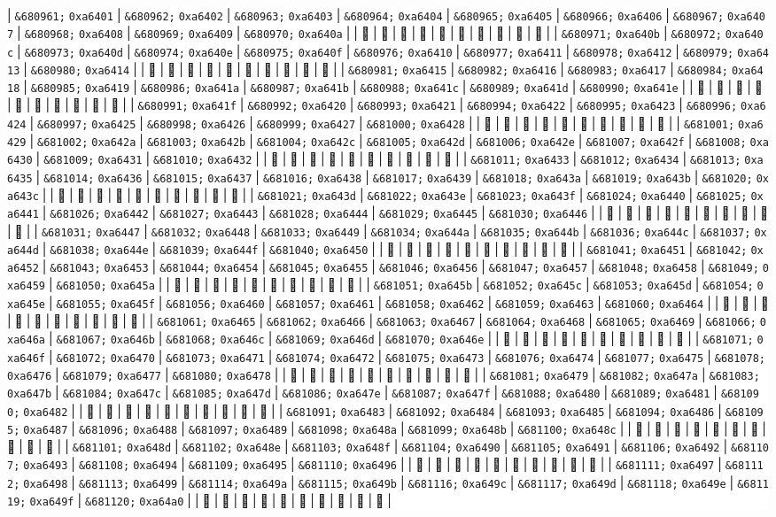 | `&680961;` `0xa6401` | `&680962;`  `0xa6402` | `&680963;`  `0xa6403` | `&680964;`  `0xa6404` | `&680965;`  `0xa6405` | `&680966;`  `0xa6406` | `&680967;`  `0xa6407` | `&680968;`  `0xa6408` | `&680969;`  `0xa6409` | `&680970;`  `0xa640a` | 
| &#680971; | &#680972; | &#680973; | &#680974; | &#680975; | &#680976; | &#680977; | &#680978; | &#680979; | &#680980; | 
| `&680971;` `0xa640b` | `&680972;`  `0xa640c` | `&680973;`  `0xa640d` | `&680974;`  `0xa640e` | `&680975;`  `0xa640f` | `&680976;`  `0xa6410` | `&680977;`  `0xa6411` | `&680978;`  `0xa6412` | `&680979;`  `0xa6413` | `&680980;`  `0xa6414` | 
| &#680981; | &#680982; | &#680983; | &#680984; | &#680985; | &#680986; | &#680987; | &#680988; | &#680989; | &#680990; | 
| `&680981;` `0xa6415` | `&680982;`  `0xa6416` | `&680983;`  `0xa6417` | `&680984;`  `0xa6418` | `&680985;`  `0xa6419` | `&680986;`  `0xa641a` | `&680987;`  `0xa641b` | `&680988;`  `0xa641c` | `&680989;`  `0xa641d` | `&680990;`  `0xa641e` | 
| &#680991; | &#680992; | &#680993; | &#680994; | &#680995; | &#680996; | &#680997; | &#680998; | &#680999; | &#681000; | 
| `&680991;` `0xa641f` | `&680992;`  `0xa6420` | `&680993;`  `0xa6421` | `&680994;`  `0xa6422` | `&680995;`  `0xa6423` | `&680996;`  `0xa6424` | `&680997;`  `0xa6425` | `&680998;`  `0xa6426` | `&680999;`  `0xa6427` | `&681000;`  `0xa6428` | 
| &#681001; | &#681002; | &#681003; | &#681004; | &#681005; | &#681006; | &#681007; | &#681008; | &#681009; | &#681010; | 
| `&681001;` `0xa6429` | `&681002;`  `0xa642a` | `&681003;`  `0xa642b` | `&681004;`  `0xa642c` | `&681005;`  `0xa642d` | `&681006;`  `0xa642e` | `&681007;`  `0xa642f` | `&681008;`  `0xa6430` | `&681009;`  `0xa6431` | `&681010;`  `0xa6432` | 
| &#681011; | &#681012; | &#681013; | &#681014; | &#681015; | &#681016; | &#681017; | &#681018; | &#681019; | &#681020; | 
| `&681011;` `0xa6433` | `&681012;`  `0xa6434` | `&681013;`  `0xa6435` | `&681014;`  `0xa6436` | `&681015;`  `0xa6437` | `&681016;`  `0xa6438` | `&681017;`  `0xa6439` | `&681018;`  `0xa643a` | `&681019;`  `0xa643b` | `&681020;`  `0xa643c` | 
| &#681021; | &#681022; | &#681023; | &#681024; | &#681025; | &#681026; | &#681027; | &#681028; | &#681029; | &#681030; | 
| `&681021;` `0xa643d` | `&681022;`  `0xa643e` | `&681023;`  `0xa643f` | `&681024;`  `0xa6440` | `&681025;`  `0xa6441` | `&681026;`  `0xa6442` | `&681027;`  `0xa6443` | `&681028;`  `0xa6444` | `&681029;`  `0xa6445` | `&681030;`  `0xa6446` | 
| &#681031; | &#681032; | &#681033; | &#681034; | &#681035; | &#681036; | &#681037; | &#681038; | &#681039; | &#681040; | 
| `&681031;` `0xa6447` | `&681032;`  `0xa6448` | `&681033;`  `0xa6449` | `&681034;`  `0xa644a` | `&681035;`  `0xa644b` | `&681036;`  `0xa644c` | `&681037;`  `0xa644d` | `&681038;`  `0xa644e` | `&681039;`  `0xa644f` | `&681040;`  `0xa6450` | 
| &#681041; | &#681042; | &#681043; | &#681044; | &#681045; | &#681046; | &#681047; | &#681048; | &#681049; | &#681050; | 
| `&681041;` `0xa6451` | `&681042;`  `0xa6452` | `&681043;`  `0xa6453` | `&681044;`  `0xa6454` | `&681045;`  `0xa6455` | `&681046;`  `0xa6456` | `&681047;`  `0xa6457` | `&681048;`  `0xa6458` | `&681049;`  `0xa6459` | `&681050;`  `0xa645a` | 
| &#681051; | &#681052; | &#681053; | &#681054; | &#681055; | &#681056; | &#681057; | &#681058; | &#681059; | &#681060; | 
| `&681051;` `0xa645b` | `&681052;`  `0xa645c` | `&681053;`  `0xa645d` | `&681054;`  `0xa645e` | `&681055;`  `0xa645f` | `&681056;`  `0xa6460` | `&681057;`  `0xa6461` | `&681058;`  `0xa6462` | `&681059;`  `0xa6463` | `&681060;`  `0xa6464` | 
| &#681061; | &#681062; | &#681063; | &#681064; | &#681065; | &#681066; | &#681067; | &#681068; | &#681069; | &#681070; | 
| `&681061;` `0xa6465` | `&681062;`  `0xa6466` | `&681063;`  `0xa6467` | `&681064;`  `0xa6468` | `&681065;`  `0xa6469` | `&681066;`  `0xa646a` | `&681067;`  `0xa646b` | `&681068;`  `0xa646c` | `&681069;`  `0xa646d` | `&681070;`  `0xa646e` | 
| &#681071; | &#681072; | &#681073; | &#681074; | &#681075; | &#681076; | &#681077; | &#681078; | &#681079; | &#681080; | 
| `&681071;` `0xa646f` | `&681072;`  `0xa6470` | `&681073;`  `0xa6471` | `&681074;`  `0xa6472` | `&681075;`  `0xa6473` | `&681076;`  `0xa6474` | `&681077;`  `0xa6475` | `&681078;`  `0xa6476` | `&681079;`  `0xa6477` | `&681080;`  `0xa6478` | 
| &#681081; | &#681082; | &#681083; | &#681084; | &#681085; | &#681086; | &#681087; | &#681088; | &#681089; | &#681090; | 
| `&681081;` `0xa6479` | `&681082;`  `0xa647a` | `&681083;`  `0xa647b` | `&681084;`  `0xa647c` | `&681085;`  `0xa647d` | `&681086;`  `0xa647e` | `&681087;`  `0xa647f` | `&681088;`  `0xa6480` | `&681089;`  `0xa6481` | `&681090;`  `0xa6482` | 
| &#681091; | &#681092; | &#681093; | &#681094; | &#681095; | &#681096; | &#681097; | &#681098; | &#681099; | &#681100; | 
| `&681091;` `0xa6483` | `&681092;`  `0xa6484` | `&681093;`  `0xa6485` | `&681094;`  `0xa6486` | `&681095;`  `0xa6487` | `&681096;`  `0xa6488` | `&681097;`  `0xa6489` | `&681098;`  `0xa648a` | `&681099;`  `0xa648b` | `&681100;`  `0xa648c` | 
| &#681101; | &#681102; | &#681103; | &#681104; | &#681105; | &#681106; | &#681107; | &#681108; | &#681109; | &#681110; | 
| `&681101;` `0xa648d` | `&681102;`  `0xa648e` | `&681103;`  `0xa648f` | `&681104;`  `0xa6490` | `&681105;`  `0xa6491` | `&681106;`  `0xa6492` | `&681107;`  `0xa6493` | `&681108;`  `0xa6494` | `&681109;`  `0xa6495` | `&681110;`  `0xa6496` | 
| &#681111; | &#681112; | &#681113; | &#681114; | &#681115; | &#681116; | &#681117; | &#681118; | &#681119; | &#681120; | 
| `&681111;` `0xa6497` | `&681112;`  `0xa6498` | `&681113;`  `0xa6499` | `&681114;`  `0xa649a` | `&681115;`  `0xa649b` | `&681116;`  `0xa649c` | `&681117;`  `0xa649d` | `&681118;`  `0xa649e` | `&681119;`  `0xa649f` | `&681120;`  `0xa64a0` | 
| &#681121; | &#681122; | &#681123; | &#681124; | &#681125; | &#681126; | &#681127; | &#681128; | &#681129; | &#681130; | 